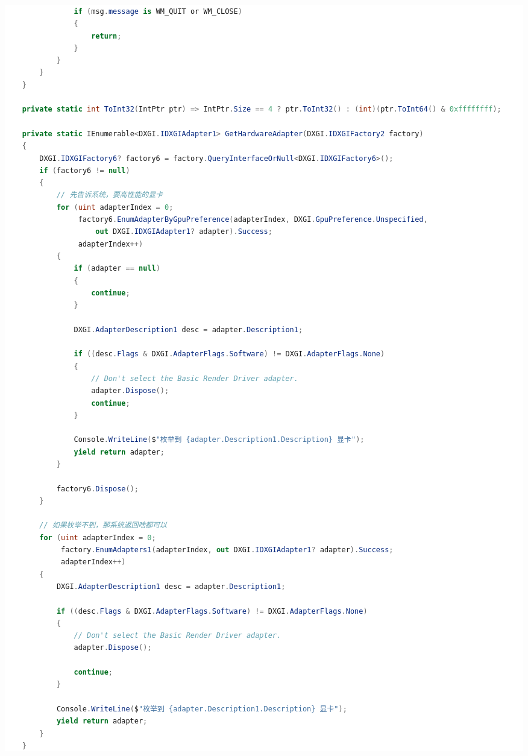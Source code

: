 ```csharp
                if (msg.message is WM_QUIT or WM_CLOSE)
                {
                    return;
                }
            }
        }
    }

    private static int ToInt32(IntPtr ptr) => IntPtr.Size == 4 ? ptr.ToInt32() : (int)(ptr.ToInt64() & 0xffffffff);

    private static IEnumerable<DXGI.IDXGIAdapter1> GetHardwareAdapter(DXGI.IDXGIFactory2 factory)
    {
        DXGI.IDXGIFactory6? factory6 = factory.QueryInterfaceOrNull<DXGI.IDXGIFactory6>();
        if (factory6 != null)
        {
            // 先告诉系统，要高性能的显卡
            for (uint adapterIndex = 0;
                 factory6.EnumAdapterByGpuPreference(adapterIndex, DXGI.GpuPreference.Unspecified,
                     out DXGI.IDXGIAdapter1? adapter).Success;
                 adapterIndex++)
            {
                if (adapter == null)
                {
                    continue;
                }

                DXGI.AdapterDescription1 desc = adapter.Description1;

                if ((desc.Flags & DXGI.AdapterFlags.Software) != DXGI.AdapterFlags.None)
                {
                    // Don't select the Basic Render Driver adapter.
                    adapter.Dispose();
                    continue;
                }

                Console.WriteLine($"枚举到 {adapter.Description1.Description} 显卡");
                yield return adapter;
            }

            factory6.Dispose();
        }

        // 如果枚举不到，那系统返回啥都可以
        for (uint adapterIndex = 0;
             factory.EnumAdapters1(adapterIndex, out DXGI.IDXGIAdapter1? adapter).Success;
             adapterIndex++)
        {
            DXGI.AdapterDescription1 desc = adapter.Description1;

            if ((desc.Flags & DXGI.AdapterFlags.Software) != DXGI.AdapterFlags.None)
            {
                // Don't select the Basic Render Driver adapter.
                adapter.Dispose();

                continue;
            }

            Console.WriteLine($"枚举到 {adapter.Description1.Description} 显卡");
            yield return adapter;
        }
    }

```